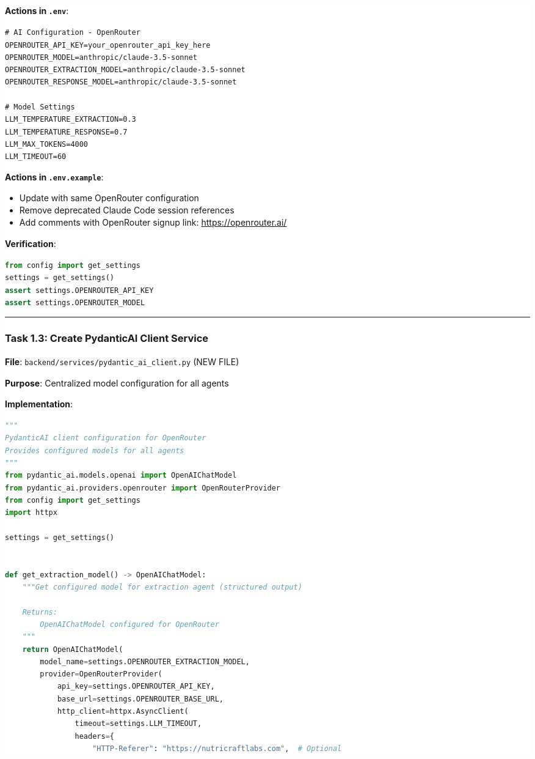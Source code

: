 ```python
```

**Actions in `.env`**:
```env
# AI Configuration - OpenRouter
OPENROUTER_API_KEY=your_openrouter_api_key_here
OPENROUTER_MODEL=anthropic/claude-3.5-sonnet
OPENROUTER_EXTRACTION_MODEL=anthropic/claude-3.5-sonnet
OPENROUTER_RESPONSE_MODEL=anthropic/claude-3.5-sonnet

# Model Settings
LLM_TEMPERATURE_EXTRACTION=0.3
LLM_TEMPERATURE_RESPONSE=0.7
LLM_MAX_TOKENS=4000
LLM_TIMEOUT=60
```

**Actions in `.env.example`**:
- Update with same OpenRouter configuration
- Remove deprecated Claude Code session references
- Add comments with OpenRouter signup link: https://openrouter.ai/

**Verification**:
```python
from config import get_settings
settings = get_settings()
assert settings.OPENROUTER_API_KEY
assert settings.OPENROUTER_MODEL
```

---

### Task 1.3: Create PydanticAI Client Service
**File**: `backend/services/pydantic_ai_client.py` (NEW FILE)

**Purpose**: Centralized model configuration for all agents

**Implementation**:
```python
"""
PydanticAI client configuration for OpenRouter
Provides configured models for all agents
"""
from pydantic_ai.models.openai import OpenAIChatModel
from pydantic_ai.providers.openrouter import OpenRouterProvider
from config import get_settings
import httpx

settings = get_settings()


def get_extraction_model() -> OpenAIChatModel:
    """Get configured model for extraction agent (structured output)

    Returns:
        OpenAIChatModel configured for OpenRouter
    """
    return OpenAIChatModel(
        model_name=settings.OPENROUTER_EXTRACTION_MODEL,
        provider=OpenRouterProvider(
            api_key=settings.OPENROUTER_API_KEY,
            base_url=settings.OPENROUTER_BASE_URL,
            http_client=httpx.AsyncClient(
                timeout=settings.LLM_TIMEOUT,
                headers={
                    "HTTP-Referer": "https://nutricraftlabs.com",  # Optional
```